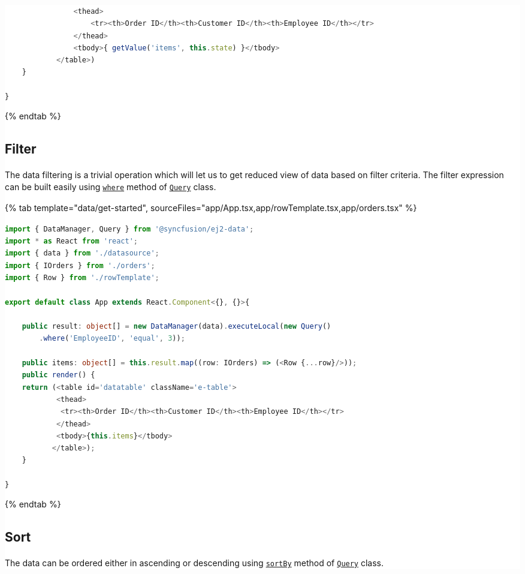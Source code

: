 ```typescript
                <thead>
                    <tr><th>Order ID</th><th>Customer ID</th><th>Employee ID</th></tr>
                </thead>
                <tbody>{ getValue('items', this.state) }</tbody>
            </table>)
    }

}
```

{% endtab %}

## Filter

The data filtering is a trivial operation which will let us to get reduced view of data based on filter criteria.
The filter expression can be built easily using [`where`](https://ej2.syncfusion.com/documentation/api/data/query/#where) method of [`Query`](https://ej2.syncfusion.com/documentation/api/data/query/) class.

{% tab template="data/get-started", sourceFiles="app/App.tsx,app/rowTemplate.tsx,app/orders.tsx" %}

```typescript
import { DataManager, Query } from '@syncfusion/ej2-data';
import * as React from 'react';
import { data } from './datasource';
import { IOrders } from './orders';
import { Row } from './rowTemplate';

export default class App extends React.Component<{}, {}>{

    public result: object[] = new DataManager(data).executeLocal(new Query()
        .where('EmployeeID', 'equal', 3));

    public items: object[] = this.result.map((row: IOrders) => (<Row {...row}/>));
    public render() {
    return (<table id='datatable' className='e-table'>
            <thead>
             <tr><th>Order ID</th><th>Customer ID</th><th>Employee ID</th></tr>
            </thead>
            <tbody>{this.items}</tbody>
           </table>);
    }

}
```

{% endtab %}

## Sort

The data can be ordered either in ascending or descending using [`sortBy`](https://ej2.syncfusion.com/documentation/api/data/query/#sortby) method of [`Query`](https://ej2.syncfusion.com/documentation/api/data/query/) class.
